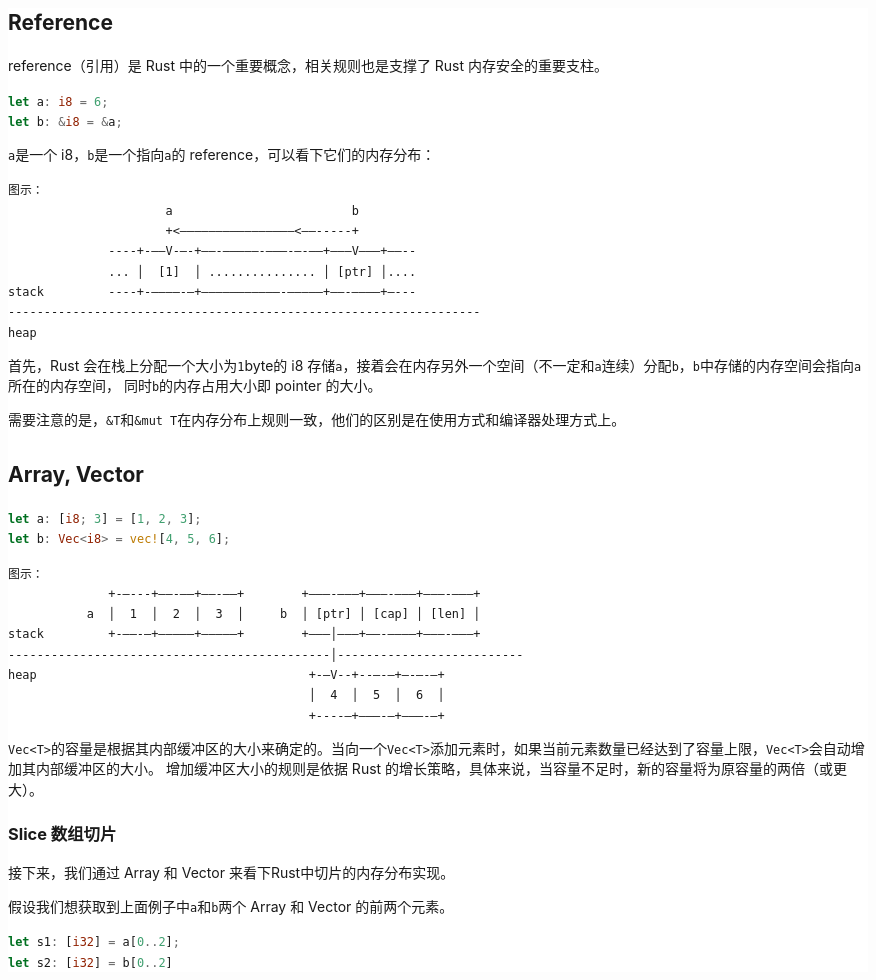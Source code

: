 ## Reference

reference（引用）是 Rust 中的一个重要概念，相关规则也是支撑了 Rust 内存安全的重要支柱。

```rust
let a: i8 = 6;
let b: &i8 = &a;
```

`a`是一个 i8，`b`是一个指向`a`的 reference，可以看下它们的内存分布：

```txt
图示：
                      a                         b
                      +<––––––––––––––––<––-----+
              ----+-––V-–-+––-–––––-–––-–-––+–––V–––+––--
              ... │  [1]  │ ............... │ [ptr] │....
stack         ----+-––––-–+–––––––––––-–––––+––-––––+–---
------------------------------------------------------------------
heap
```

首先，Rust 会在栈上分配一个大小为`1`byte的 i8 存储`a`，接着会在内存另外一个空间（不一定和`a`连续）分配`b`，`b`中存储的内存空间会指向`a`所在的内存空间，
同时`b`的内存占用大小即 pointer 的大小。

需要注意的是，`&T`和`&mut T`在内存分布上规则一致，他们的区别是在使用方式和编译器处理方式上。

## Array, Vector

```rust
let a: [i8; 3] = [1, 2, 3];
let b: Vec<i8> = vec![4, 5, 6];
```

```txt
图示：
              +-–---+––-––+––-––+        +–––-–––+–––-–––+–––-–––+
           a  │  1  │  2  │  3  │     b  │ [ptr] │ [cap] │ [len] │
stack         +-––-–+–––––+–––––+        +–––│–––+––-––––+–––-–––+
---------------------------------------------│--------------------------
heap                                      +-–V--+--–-–+–-–-–+
                                          │  4  │  5  │  6  │
                                          +----–+–––-–+–––-–+

```

`Vec<T>`的容量是根据其内部缓冲区的大小来确定的。当向一个`Vec<T>`添加元素时，如果当前元素数量已经达到了容量上限，`Vec<T>`会自动增加其内部缓冲区的大小。
增加缓冲区大小的规则是依据 Rust 的增长策略，具体来说，当容量不足时，新的容量将为原容量的两倍（或更大）。

### Slice 数组切片

接下来，我们通过 Array 和 Vector 来看下Rust中切片的内存分布实现。

假设我们想获取到上面例子中`a`和`b`两个 Array 和 Vector 的前两个元素。

```rust
let s1: [i32] = a[0..2];
let s2: [i32] = b[0..2]
```
